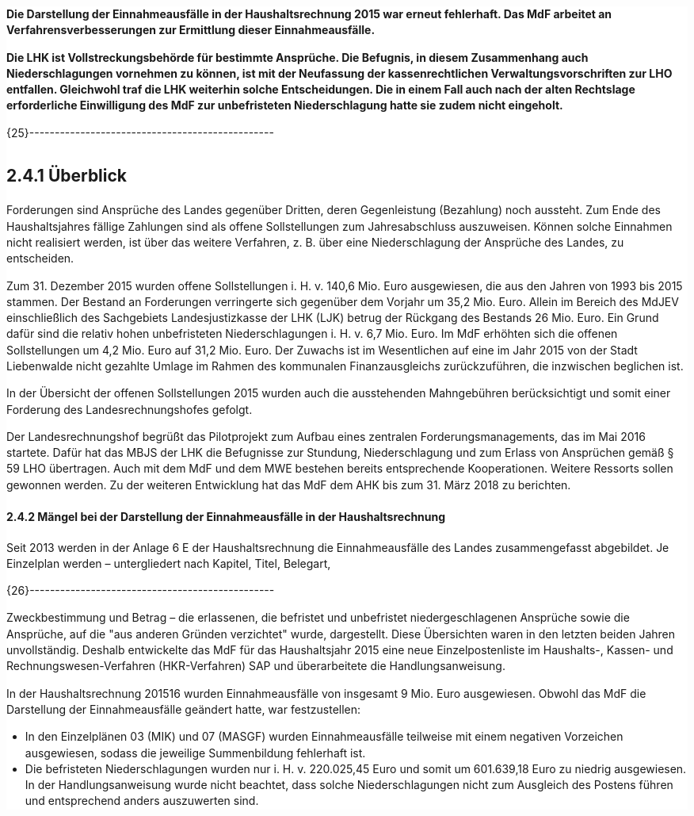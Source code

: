 **Die Darstellung der Einnahmeausfälle in der Haushaltsrechnung 2015 war erneut fehlerhaft. Das MdF arbeitet an Verfahrensverbesserungen zur Ermittlung dieser Einnahmeausfälle.** 

**Die LHK ist Vollstreckungsbehörde für bestimmte Ansprüche. Die Befugnis, in diesem Zusammenhang auch Niederschlagungen vornehmen zu können, ist mit der Neufassung der kassenrechtlichen Verwaltungsvorschriften zur LHO entfallen. Gleichwohl traf die LHK weiterhin solche Entscheidungen. Die in einem Fall auch nach der alten Rechtslage erforderliche Einwilligung des MdF zur unbefristeten Niederschlagung hatte sie zudem nicht eingeholt.** 

{25}------------------------------------------------

## 2.4.1 Überblick

Forderungen sind Ansprüche des Landes gegenüber Dritten, deren Gegenleistung (Bezahlung) noch aussteht. Zum Ende des Haushaltsjahres fällige Zahlungen sind als offene Sollstellungen zum Jahresabschluss auszuweisen. Können solche Einnahmen nicht realisiert werden, ist über das weitere Verfahren, z. B. über eine Niederschlagung der Ansprüche des Landes, zu entscheiden.

Zum 31. Dezember 2015 wurden offene Sollstellungen i. H. v. 140,6 Mio. Euro ausgewiesen, die aus den Jahren von 1993 bis 2015 stammen. Der Bestand an Forderungen verringerte sich gegenüber dem Vorjahr um 35,2 Mio. Euro. Allein im Bereich des MdJEV einschließlich des Sachgebiets Landesjustizkasse der LHK (LJK) betrug der Rückgang des Bestands 26 Mio. Euro. Ein Grund dafür sind die relativ hohen unbefristeten Niederschlagungen i. H. v. 6,7 Mio. Euro. Im MdF erhöhten sich die offenen Sollstellungen um 4,2 Mio. Euro auf 31,2 Mio. Euro. Der Zuwachs ist im Wesentlichen auf eine im Jahr 2015 von der Stadt Liebenwalde nicht gezahlte Umlage im Rahmen des kommunalen Finanzausgleichs zurückzuführen, die inzwischen beglichen ist.

In der Übersicht der offenen Sollstellungen 2015 wurden auch die ausstehenden Mahngebühren berücksichtigt und somit einer Forderung des Landesrechnungshofes gefolgt.

Der Landesrechnungshof begrüßt das Pilotprojekt zum Aufbau eines zentralen Forderungsmanagements, das im Mai 2016 startete. Dafür hat das MBJS der LHK die Befugnisse zur Stundung, Niederschlagung und zum Erlass von Ansprüchen gemäß § 59 LHO übertragen. Auch mit dem MdF und dem MWE bestehen bereits entsprechende Kooperationen. Weitere Ressorts sollen gewonnen werden. Zu der weiteren Entwicklung hat das MdF dem AHK bis zum 31. März 2018 zu berichten.

#### 2.4.2 Mängel bei der Darstellung der Einnahmeausfälle in der Haushaltsrechnung

Seit 2013 werden in der Anlage 6 E der Haushaltsrechnung die Einnahmeausfälle des Landes zusammengefasst abgebildet. Je Einzelplan werden – untergliedert nach Kapitel, Titel, Belegart, 

{26}------------------------------------------------

Zweckbestimmung und Betrag – die erlassenen, die befristet und unbefristet niedergeschlagenen Ansprüche sowie die Ansprüche, auf die "aus anderen Gründen verzichtet" wurde, dargestellt. Diese Übersichten waren in den letzten beiden Jahren unvollständig. Deshalb entwickelte das MdF für das Haushaltsjahr 2015 eine neue Einzelpostenliste im Haushalts-, Kassen- und Rechnungswesen-Verfahren (HKR-Verfahren) SAP und überarbeitete die Handlungsanweisung.

In der Haushaltsrechnung 201516 wurden Einnahmeausfälle von insgesamt 9 Mio. Euro ausgewiesen. Obwohl das MdF die Darstellung der Einnahmeausfälle geändert hatte, war festzustellen:

- In den Einzelplänen 03 (MIK) und 07 (MASGF) wurden Einnahmeausfälle teilweise mit einem negativen Vorzeichen ausgewiesen, sodass die jeweilige Summenbildung fehlerhaft ist.
- Die befristeten Niederschlagungen wurden nur i. H. v. 220.025,45 Euro und somit um 601.639,18 Euro zu niedrig ausgewiesen. In der Handlungsanweisung wurde nicht beachtet, dass solche Niederschlagungen nicht zum Ausgleich des Postens führen und entsprechend anders auszuwerten sind.
